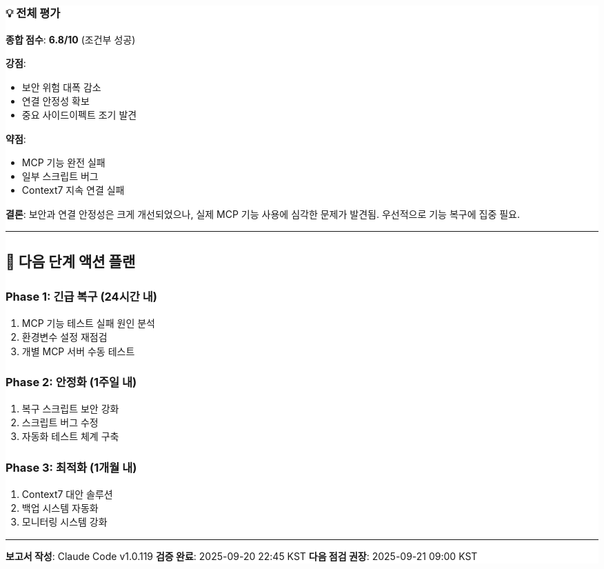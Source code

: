 ### 💡 전체 평가

**종합 점수**: **6.8/10** (조건부 성공)

**강점**:
- 보안 위험 대폭 감소
- 연결 안정성 확보
- 중요 사이드이펙트 조기 발견

**약점**:
- MCP 기능 완전 실패
- 일부 스크립트 버그
- Context7 지속 연결 실패

**결론**: 보안과 연결 안정성은 크게 개선되었으나, 실제 MCP 기능 사용에 심각한 문제가 발견됨. 우선적으로 기능 복구에 집중 필요.

---

## 🎯 다음 단계 액션 플랜

### Phase 1: 긴급 복구 (24시간 내)
1. MCP 기능 테스트 실패 원인 분석
2. 환경변수 설정 재점검
3. 개별 MCP 서버 수동 테스트

### Phase 2: 안정화 (1주일 내)
1. 복구 스크립트 보안 강화
2. 스크립트 버그 수정
3. 자동화 테스트 체계 구축

### Phase 3: 최적화 (1개월 내)
1. Context7 대안 솔루션
2. 백업 시스템 자동화
3. 모니터링 시스템 강화

---

**보고서 작성**: Claude Code v1.0.119
**검증 완료**: 2025-09-20 22:45 KST
**다음 점검 권장**: 2025-09-21 09:00 KST